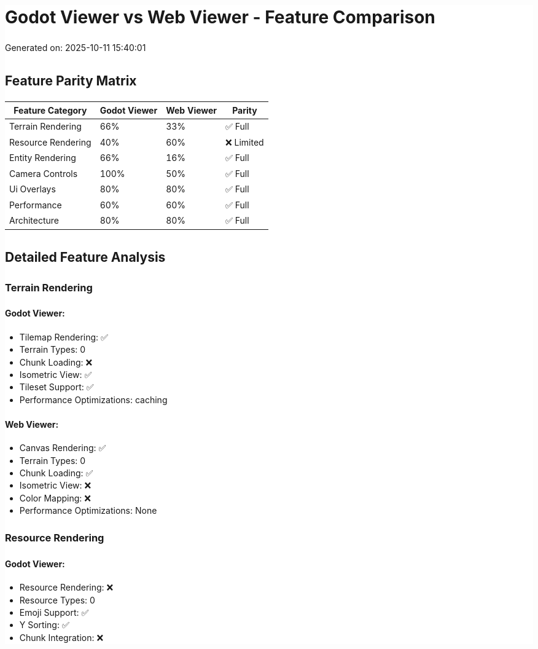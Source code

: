 # Godot Viewer vs Web Viewer - Feature Comparison

Generated on: 2025-10-11 15:40:01

## Feature Parity Matrix

| Feature Category | Godot Viewer | Web Viewer | Parity |
|------------------|--------------|------------|--------|
| Terrain Rendering | 66% | 33% | ✅ Full |
| Resource Rendering | 40% | 60% | ❌ Limited |
| Entity Rendering | 66% | 16% | ✅ Full |
| Camera Controls | 100% | 50% | ✅ Full |
| Ui Overlays | 80% | 80% | ✅ Full |
| Performance | 60% | 60% | ✅ Full |
| Architecture | 80% | 80% | ✅ Full |

## Detailed Feature Analysis

### Terrain Rendering

#### Godot Viewer:
- Tilemap Rendering: ✅
- Terrain Types: 0
- Chunk Loading: ❌
- Isometric View: ✅
- Tileset Support: ✅
- Performance Optimizations: caching

#### Web Viewer:
- Canvas Rendering: ✅
- Terrain Types: 0
- Chunk Loading: ✅
- Isometric View: ❌
- Color Mapping: ❌
- Performance Optimizations: None

### Resource Rendering

#### Godot Viewer:
- Resource Rendering: ❌
- Resource Types: 0
- Emoji Support: ✅
- Y Sorting: ✅
- Chunk Integration: ❌
